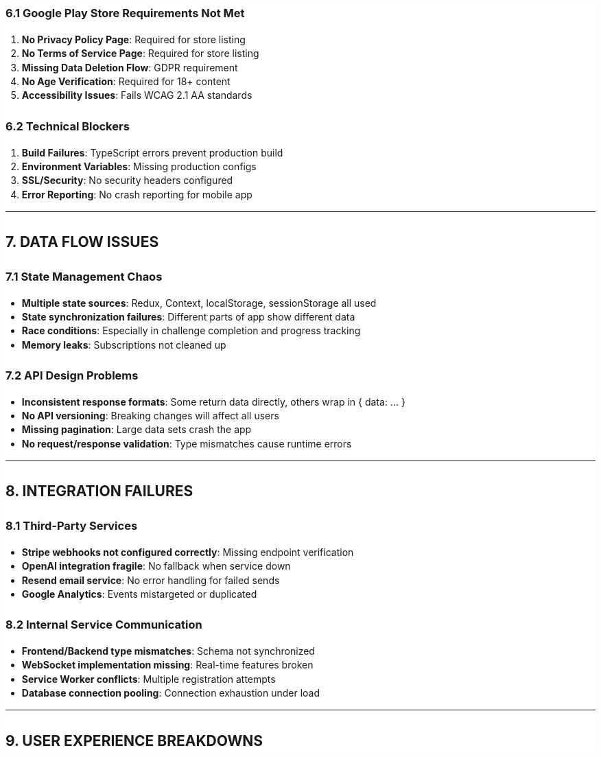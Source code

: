 ### 6.1 Google Play Store Requirements Not Met
1. **No Privacy Policy Page**: Required for store listing
2. **No Terms of Service Page**: Required for store listing
3. **Missing Data Deletion Flow**: GDPR requirement
4. **No Age Verification**: Required for 18+ content
5. **Accessibility Issues**: Fails WCAG 2.1 AA standards

### 6.2 Technical Blockers
1. **Build Failures**: TypeScript errors prevent production build
2. **Environment Variables**: Missing production configs
3. **SSL/Security**: No security headers configured
4. **Error Reporting**: No crash reporting for mobile app

---

## 7. DATA FLOW ISSUES

### 7.1 State Management Chaos
- **Multiple state sources**: Redux, Context, localStorage, sessionStorage all used
- **State synchronization failures**: Different parts of app show different data
- **Race conditions**: Especially in challenge completion and progress tracking
- **Memory leaks**: Subscriptions not cleaned up

### 7.2 API Design Problems
- **Inconsistent response formats**: Some return data directly, others wrap in { data: ... }
- **No API versioning**: Breaking changes will affect all users
- **Missing pagination**: Large data sets crash the app
- **No request/response validation**: Type mismatches cause runtime errors

---

## 8. INTEGRATION FAILURES

### 8.1 Third-Party Services
- **Stripe webhooks not configured correctly**: Missing endpoint verification
- **OpenAI integration fragile**: No fallback when service down
- **Resend email service**: No error handling for failed sends
- **Google Analytics**: Events mistargeted or duplicated

### 8.2 Internal Service Communication
- **Frontend/Backend type mismatches**: Schema not synchronized
- **WebSocket implementation missing**: Real-time features broken
- **Service Worker conflicts**: Multiple registration attempts
- **Database connection pooling**: Connection exhaustion under load

---

## 9. USER EXPERIENCE BREAKDOWNS
